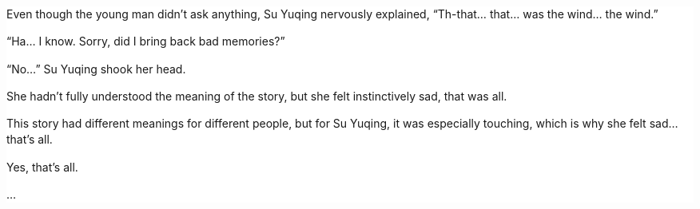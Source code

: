 Even though the young man didn’t ask anything, Su Yuqing nervously explained, “Th-that… that… was the wind… the wind.”

“Ha… I know. Sorry, did I bring back bad memories?”

“No…” Su Yuqing shook her head.

She hadn’t fully understood the meaning of the story, but she felt instinctively sad, that was all.

This story had different meanings for different people, but for Su Yuqing, it was especially touching, which is why she felt sad… that’s all.

Yes, that’s all.

…
